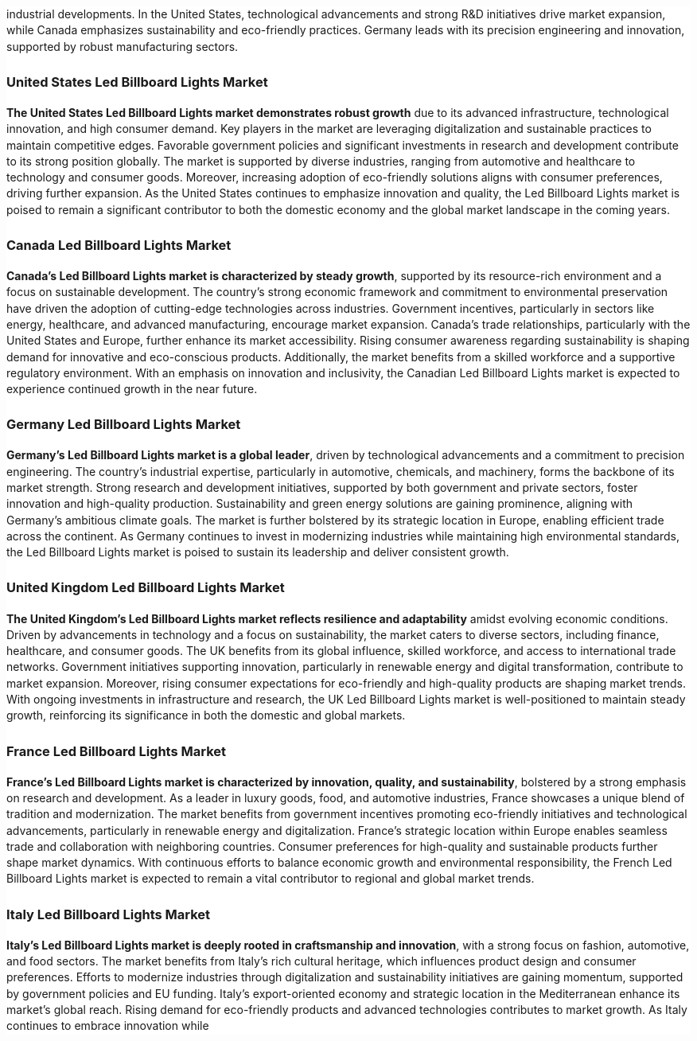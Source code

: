 industrial developments. In the United States, technological advancements and strong R&amp;D initiatives drive market expansion, while Canada emphasizes sustainability and eco-friendly practices. Germany leads with its precision engineering and innovation, supported by robust manufacturing sectors.</span></em></p></blockquote><h3><strong>United States Led Billboard Lights Market</strong></h3><p><strong>The United States Led Billboard Lights market demonstrates robust growth</strong> due to its advanced infrastructure, technological innovation, and high consumer demand. Key players in the market are leveraging digitalization and sustainable practices to maintain competitive edges. Favorable government policies and significant investments in research and development contribute to its strong position globally. The market is supported by diverse industries, ranging from automotive and healthcare to technology and consumer goods. Moreover, increasing adoption of eco-friendly solutions aligns with consumer preferences, driving further expansion. As the United States continues to emphasize innovation and quality, the Led Billboard Lights market is poised to remain a significant contributor to both the domestic economy and the global market landscape in the coming years.</p><h3><strong>Canada Led Billboard Lights Market</strong></h3><p><strong>Canada&rsquo;s Led Billboard Lights market is characterized by steady growth</strong>, supported by its resource-rich environment and a focus on sustainable development. The country&rsquo;s strong economic framework and commitment to environmental preservation have driven the adoption of cutting-edge technologies across industries. Government incentives, particularly in sectors like energy, healthcare, and advanced manufacturing, encourage market expansion. Canada&rsquo;s trade relationships, particularly with the United States and Europe, further enhance its market accessibility. Rising consumer awareness regarding sustainability is shaping demand for innovative and eco-conscious products. Additionally, the market benefits from a skilled workforce and a supportive regulatory environment. With an emphasis on innovation and inclusivity, the Canadian Led Billboard Lights market is expected to experience continued growth in the near future.</p><h3><strong>Germany Led Billboard Lights Market</strong></h3><p><strong>Germany&rsquo;s Led Billboard Lights market is a global leader</strong>, driven by technological advancements and a commitment to precision engineering. The country&rsquo;s industrial expertise, particularly in automotive, chemicals, and machinery, forms the backbone of its market strength. Strong research and development initiatives, supported by both government and private sectors, foster innovation and high-quality production. Sustainability and green energy solutions are gaining prominence, aligning with Germany&rsquo;s ambitious climate goals. The market is further bolstered by its strategic location in Europe, enabling efficient trade across the continent. As Germany continues to invest in modernizing industries while maintaining high environmental standards, the Led Billboard Lights market is poised to sustain its leadership and deliver consistent growth.</p><h3><strong>United Kingdom Led Billboard Lights Market</strong></h3><p><strong>The United Kingdom&rsquo;s Led Billboard Lights market reflects resilience and adaptability</strong> amidst evolving economic conditions. Driven by advancements in technology and a focus on sustainability, the market caters to diverse sectors, including finance, healthcare, and consumer goods. The UK benefits from its global influence, skilled workforce, and access to international trade networks. Government initiatives supporting innovation, particularly in renewable energy and digital transformation, contribute to market expansion. Moreover, rising consumer expectations for eco-friendly and high-quality products are shaping market trends. With ongoing investments in infrastructure and research, the UK Led Billboard Lights market is well-positioned to maintain steady growth, reinforcing its significance in both the domestic and global markets.</p><h3><strong>France Led Billboard Lights Market</strong></h3><p><strong>France&rsquo;s Led Billboard Lights market is characterized by innovation, quality, and sustainability</strong>, bolstered by a strong emphasis on research and development. As a leader in luxury goods, food, and automotive industries, France showcases a unique blend of tradition and modernization. The market benefits from government incentives promoting eco-friendly initiatives and technological advancements, particularly in renewable energy and digitalization. France&rsquo;s strategic location within Europe enables seamless trade and collaboration with neighboring countries. Consumer preferences for high-quality and sustainable products further shape market dynamics. With continuous efforts to balance economic growth and environmental responsibility, the French Led Billboard Lights market is expected to remain a vital contributor to regional and global market trends.</p><h3><strong>Italy Led Billboard Lights Market</strong></h3><p><strong>Italy&rsquo;s Led Billboard Lights market is deeply rooted in craftsmanship and innovation</strong>, with a strong focus on fashion, automotive, and food sectors. The market benefits from Italy&rsquo;s rich cultural heritage, which influences product design and consumer preferences. Efforts to modernize industries through digitalization and sustainability initiatives are gaining momentum, supported by government policies and EU funding. Italy&rsquo;s export-oriented economy and strategic location in the Mediterranean enhance its market&rsquo;s global reach. Rising demand for eco-friendly products and advanced technologies contributes to market growth. As Italy continues to embrace innovation while